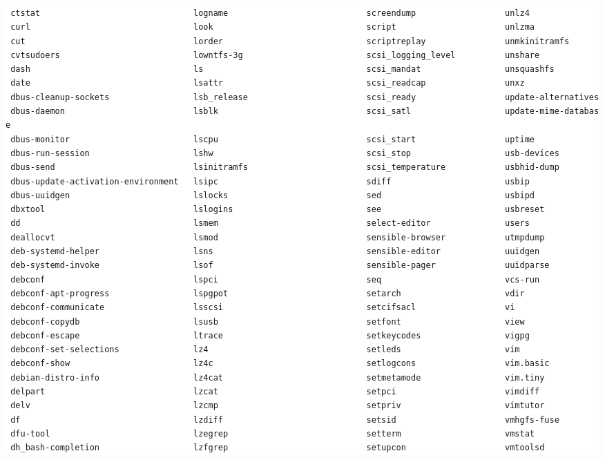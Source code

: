 ```
 ctstat                               logname                            screendump                  unlz4
 curl                                 look                               script                      unlzma
 cut                                  lorder                             scriptreplay                unmkinitramfs
 cvtsudoers                           lowntfs-3g                         scsi_logging_level          unshare
 dash                                 ls                                 scsi_mandat                 unsquashfs
 date                                 lsattr                             scsi_readcap                unxz
 dbus-cleanup-sockets                 lsb_release                        scsi_ready                  update-alternatives
 dbus-daemon                          lsblk                              scsi_satl                   update-mime-database
 dbus-monitor                         lscpu                              scsi_start                  uptime
 dbus-run-session                     lshw                               scsi_stop                   usb-devices
 dbus-send                            lsinitramfs                        scsi_temperature            usbhid-dump
 dbus-update-activation-environment   lsipc                              sdiff                       usbip
 dbus-uuidgen                         lslocks                            sed                         usbipd
 dbxtool                              lslogins                           see                         usbreset
 dd                                   lsmem                              select-editor               users
 deallocvt                            lsmod                              sensible-browser            utmpdump
 deb-systemd-helper                   lsns                               sensible-editor             uuidgen
 deb-systemd-invoke                   lsof                               sensible-pager              uuidparse
 debconf                              lspci                              seq                         vcs-run
 debconf-apt-progress                 lspgpot                            setarch                     vdir
 debconf-communicate                  lsscsi                             setcifsacl                  vi
 debconf-copydb                       lsusb                              setfont                     view
 debconf-escape                       ltrace                             setkeycodes                 vigpg
 debconf-set-selections               lz4                                setleds                     vim
 debconf-show                         lz4c                               setlogcons                  vim.basic
 debian-distro-info                   lz4cat                             setmetamode                 vim.tiny
 delpart                              lzcat                              setpci                      vimdiff
 delv                                 lzcmp                              setpriv                     vimtutor
 df                                   lzdiff                             setsid                      vmhgfs-fuse
 dfu-tool                             lzegrep                            setterm                     vmstat
 dh_bash-completion                   lzfgrep                            setupcon                    vmtoolsd
```